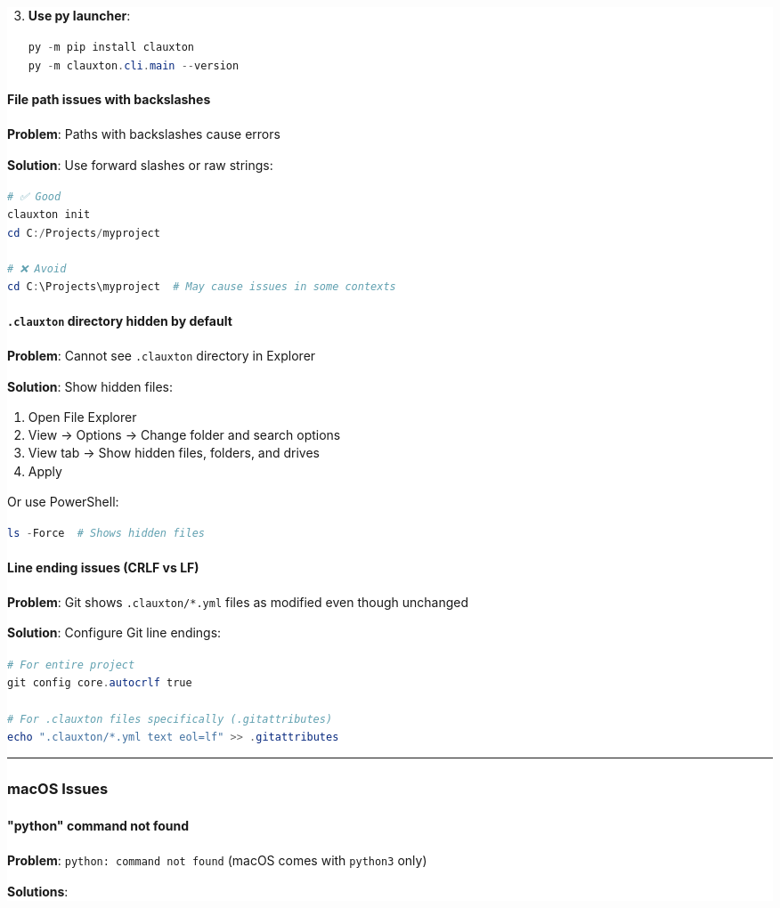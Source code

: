 3. **Use py launcher**:
   ```powershell
   py -m pip install clauxton
   py -m clauxton.cli.main --version
   ```

#### File path issues with backslashes

**Problem**: Paths with backslashes cause errors

**Solution**: Use forward slashes or raw strings:
```powershell
# ✅ Good
clauxton init
cd C:/Projects/myproject

# ❌ Avoid
cd C:\Projects\myproject  # May cause issues in some contexts
```

#### `.clauxton` directory hidden by default

**Problem**: Cannot see `.clauxton` directory in Explorer

**Solution**: Show hidden files:
1. Open File Explorer
2. View → Options → Change folder and search options
3. View tab → Show hidden files, folders, and drives
4. Apply

Or use PowerShell:
```powershell
ls -Force  # Shows hidden files
```

#### Line ending issues (CRLF vs LF)

**Problem**: Git shows `.clauxton/*.yml` files as modified even though unchanged

**Solution**: Configure Git line endings:
```powershell
# For entire project
git config core.autocrlf true

# For .clauxton files specifically (.gitattributes)
echo ".clauxton/*.yml text eol=lf" >> .gitattributes
```

---

### macOS Issues

#### "python" command not found

**Problem**: `python: command not found` (macOS comes with `python3` only)

**Solutions**:
